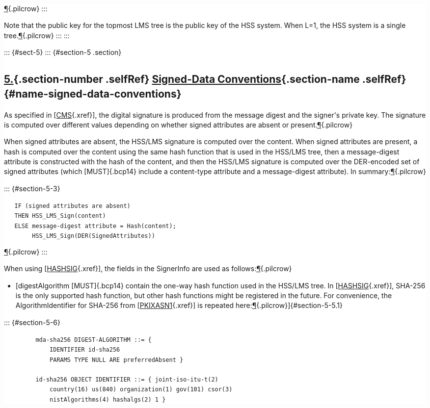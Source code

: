[¶](#section-4-7){.pilcrow}
:::

Note that the public key for the topmost LMS tree is the public key of
the HSS system. When L=1, the HSS system is a single
tree.[¶](#section-4-8){.pilcrow}
:::
:::

::: {#sect-5}
::: {#section-5 .section}
## [5.](#section-5){.section-number .selfRef} [Signed-Data Conventions](#name-signed-data-conventions){.section-name .selfRef} {#name-signed-data-conventions}

As specified in \[[CMS](#RFC5652){.xref}\], the digital signature is
produced from the message digest and the signer\'s private key. The
signature is computed over different values depending on whether signed
attributes are absent or present.[¶](#section-5-1){.pilcrow}

When signed attributes are absent, the HSS/LMS signature is computed
over the content. When signed attributes are present, a hash is computed
over the content using the same hash function that is used in the
HSS/LMS tree, then a message-digest attribute is constructed with the
hash of the content, and then the HSS/LMS signature is computed over the
DER-encoded set of signed attributes (which [MUST]{.bcp14} include a
content-type attribute and a message-digest attribute). In
summary:[¶](#section-5-2){.pilcrow}

::: {#section-5-3}
``` sourcecode
   IF (signed attributes are absent)
   THEN HSS_LMS_Sign(content)
   ELSE message-digest attribute = Hash(content);
        HSS_LMS_Sign(DER(SignedAttributes))
```

[¶](#section-5-3){.pilcrow}
:::

When using \[[HASHSIG](#RFC8554){.xref}\], the fields in the SignerInfo
are used as follows:[¶](#section-5-4){.pilcrow}

-   [digestAlgorithm [MUST]{.bcp14} contain the one-way hash function
    used in the HSS/LMS tree. In \[[HASHSIG](#RFC8554){.xref}\], SHA-256
    is the only supported hash function, but other hash functions might
    be registered in the future. For convenience, the
    AlgorithmIdentifier for SHA-256 from \[[PKIXASN1](#RFC5912){.xref}\]
    is repeated here:[¶](#section-5-5.1){.pilcrow}]{#section-5-5.1}

::: {#section-5-6}
``` {.sourcecode .lang-asn.1}
         mda-sha256 DIGEST-ALGORITHM ::= {
             IDENTIFIER id-sha256
             PARAMS TYPE NULL ARE preferredAbsent }

         id-sha256 OBJECT IDENTIFIER ::= { joint-iso-itu-t(2)
             country(16) us(840) organization(1) gov(101) csor(3)
             nistAlgorithms(4) hashalgs(2) 1 }
```
